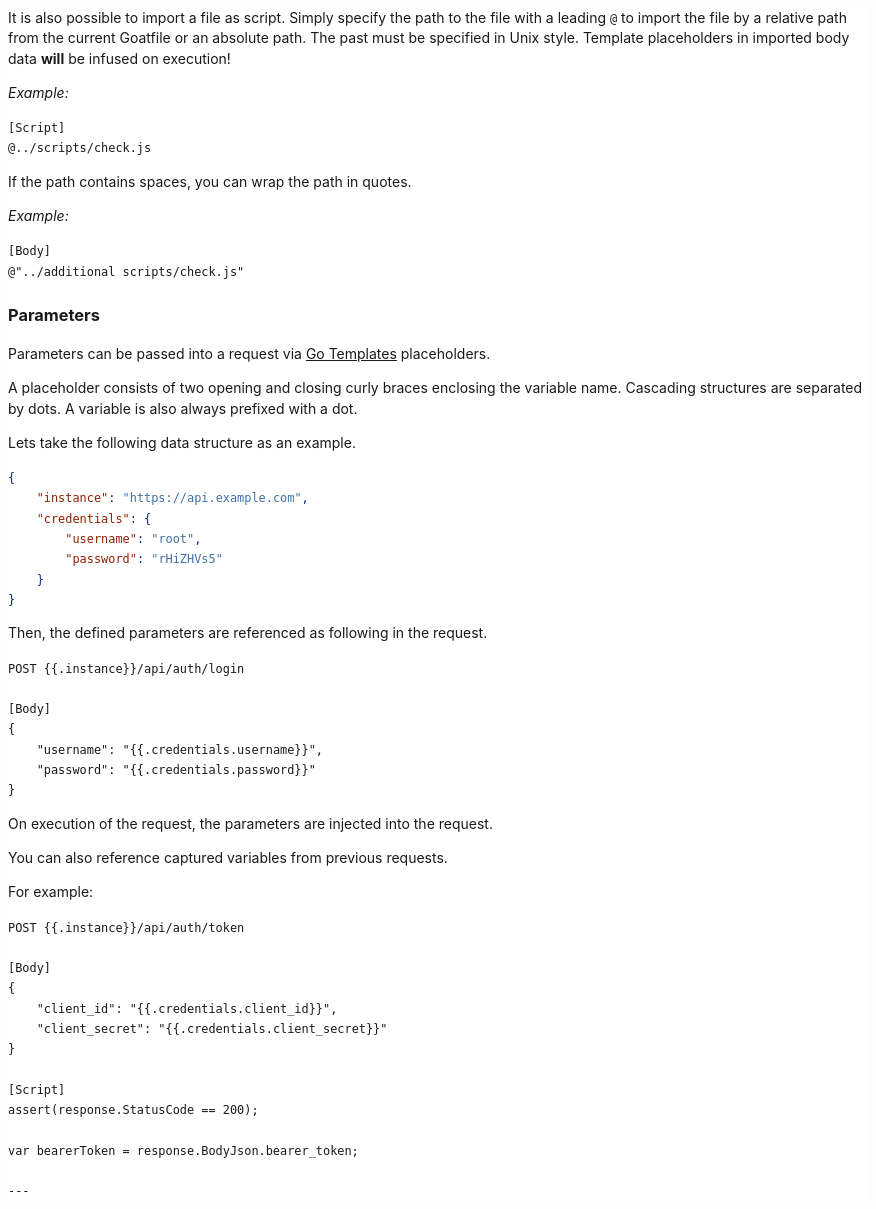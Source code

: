 It is also possible to import a file as script. Simply specify the path to the file with a leading `@` to import the file by a relative path from the current Goatfile or an absolute path. The past must be specified in Unix style. Template placeholders in imported body data **will** be infused on execution!

*Example:*
```
[Script]
@../scripts/check.js
```

If the path contains spaces, you can wrap the path in quotes.

*Example:*
```
[Body]
@"../additional scripts/check.js"
```

### Parameters

Parameters can be passed into a request via [Go Templates](https://pkg.go.dev/text/template) placeholders.

A placeholder consists of two opening and closing curly braces enclosing the variable name. Cascading structures are separated by dots. A variable is also always prefixed with a dot.

Lets take the following data structure as an example.
```json
{
    "instance": "https://api.example.com",
    "credentials": {
        "username": "root",
        "password": "rHiZHVs5"
    }
}
```

Then, the defined parameters are referenced as following in the request.

```
POST {{.instance}}/api/auth/login

[Body]
{
    "username": "{{.credentials.username}}",
    "password": "{{.credentials.password}}"
}
```

On execution of the request, the parameters are injected into the request.

You can also reference captured variables from previous requests.

For example:
```
POST {{.instance}}/api/auth/token

[Body]
{
    "client_id": "{{.credentials.client_id}}",
    "client_secret": "{{.credentials.client_secret}}"
}

[Script]
assert(response.StatusCode == 200);

var bearerToken = response.BodyJson.bearer_token;

---
```